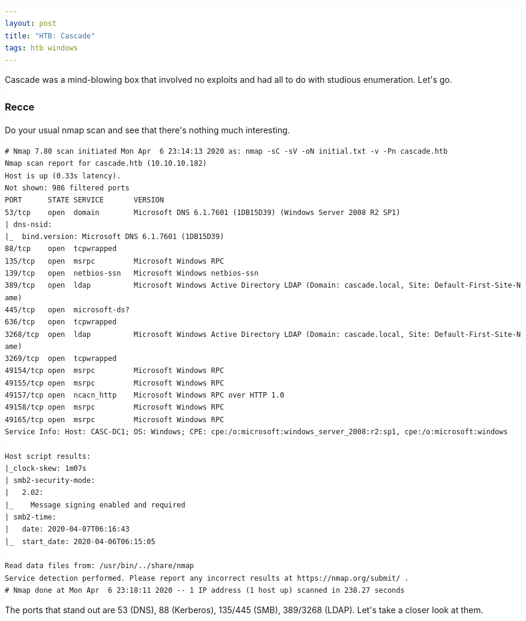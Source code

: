 ```yaml
---
layout: post
title: "HTB: Cascade"
tags: htb windows
---
```

Cascade was a mind-blowing box that involved no exploits and had all to do with studious enumeration. Let's go.

### Recce
Do your usual nmap scan and see that there's nothing much interesting.
```
# Nmap 7.80 scan initiated Mon Apr  6 23:14:13 2020 as: nmap -sC -sV -oN initial.txt -v -Pn cascade.htb
Nmap scan report for cascade.htb (10.10.10.182)
Host is up (0.33s latency).
Not shown: 986 filtered ports
PORT      STATE SERVICE       VERSION
53/tcp    open  domain        Microsoft DNS 6.1.7601 (1DB15D39) (Windows Server 2008 R2 SP1)
| dns-nsid: 
|_  bind.version: Microsoft DNS 6.1.7601 (1DB15D39)
88/tcp    open  tcpwrapped
135/tcp   open  msrpc         Microsoft Windows RPC
139/tcp   open  netbios-ssn   Microsoft Windows netbios-ssn
389/tcp   open  ldap          Microsoft Windows Active Directory LDAP (Domain: cascade.local, Site: Default-First-Site-Name)
445/tcp   open  microsoft-ds?
636/tcp   open  tcpwrapped
3268/tcp  open  ldap          Microsoft Windows Active Directory LDAP (Domain: cascade.local, Site: Default-First-Site-Name)
3269/tcp  open  tcpwrapped
49154/tcp open  msrpc         Microsoft Windows RPC
49155/tcp open  msrpc         Microsoft Windows RPC
49157/tcp open  ncacn_http    Microsoft Windows RPC over HTTP 1.0
49158/tcp open  msrpc         Microsoft Windows RPC
49165/tcp open  msrpc         Microsoft Windows RPC
Service Info: Host: CASC-DC1; OS: Windows; CPE: cpe:/o:microsoft:windows_server_2008:r2:sp1, cpe:/o:microsoft:windows

Host script results:
|_clock-skew: 1m07s
| smb2-security-mode: 
|   2.02: 
|_    Message signing enabled and required
| smb2-time: 
|   date: 2020-04-07T06:16:43
|_  start_date: 2020-04-06T06:15:05                                                                     
                                                                                                        
Read data files from: /usr/bin/../share/nmap                                                            
Service detection performed. Please report any incorrect results at https://nmap.org/submit/ .          
# Nmap done at Mon Apr  6 23:18:11 2020 -- 1 IP address (1 host up) scanned in 238.27 seconds
```
The ports that stand out are 53 (DNS), 88 (Kerberos), 135/445 (SMB), 389/3268 (LDAP). Let's take a closer look at them.
